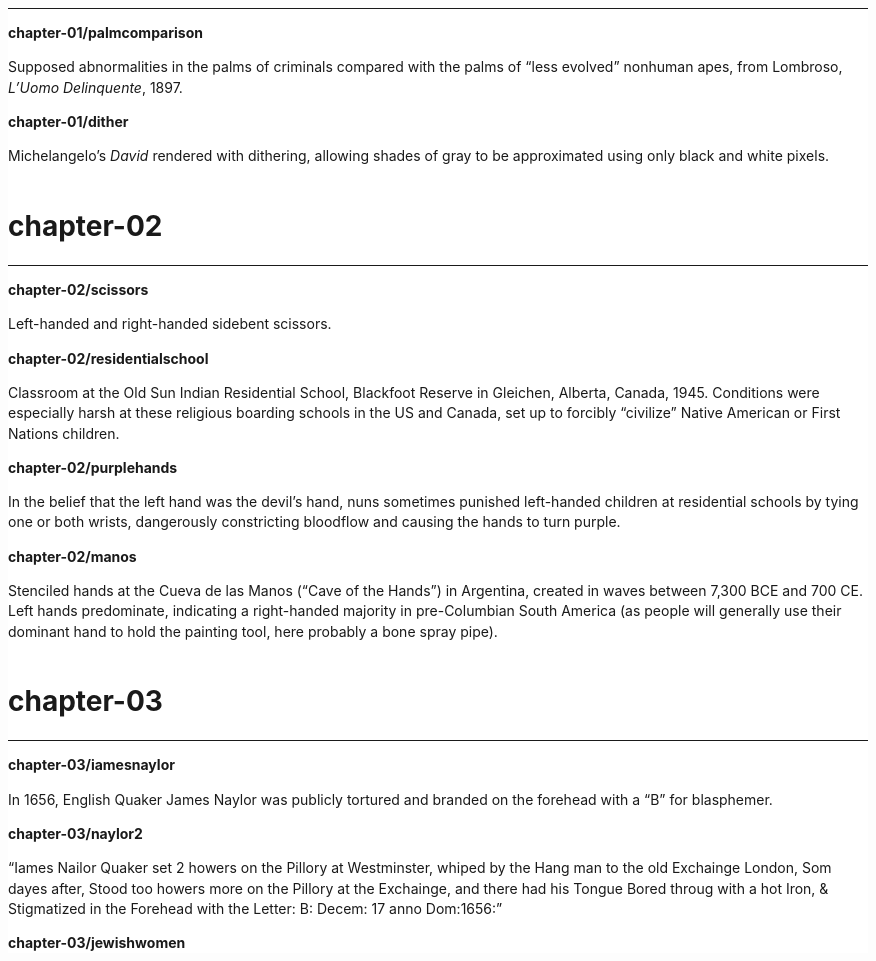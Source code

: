 -------

__chapter-01/palmcomparison__

Supposed abnormalities in the palms of criminals compared with the palms of “less evolved” nonhuman apes, from Lombroso, <em>L’Uomo Delinquente</em>, 1897.

__chapter-01/dither__

Michelangelo’s <em>David</em> rendered with dithering, allowing shades of gray to be approximated using only black and white pixels.

# chapter-02

-------

__chapter-02/scissors__

Left-handed and right-handed sidebent scissors.

__chapter-02/residentialschool__

Classroom at the Old Sun Indian Residential School, Blackfoot Reserve in Gleichen, Alberta, Canada, 1945. Conditions were especially harsh at these religious boarding schools in the US and Canada, set up to forcibly “civilize” Native American or First Nations children.

__chapter-02/purplehands__

In the belief that the left hand was the devil’s hand, nuns sometimes punished left-handed children at residential schools by tying one or both wrists, dangerously constricting bloodflow and causing the hands to turn purple.

__chapter-02/manos__

Stenciled hands at the Cueva de las Manos (“Cave of the Hands”) in Argentina, created in waves between 7,300 BCE and 700 CE. Left hands predominate, indicating a right-handed majority in pre-Columbian South America (as people will generally use their dominant hand to hold the painting tool, here probably a bone spray pipe).

# chapter-03

-------

__chapter-03/iamesnaylor__

In 1656, English Quaker James Naylor was publicly tortured and branded on the forehead with a “B” for blasphemer.

__chapter-03/naylor2__

“Iames Nailor Quaker set 2 howers on the Pillory at Westminster, whiped by the Hang man to the old Exchainge London, Som dayes after, Stood too howers more on the Pillory at the Exchainge, and there had his Tongue Bored throug with a hot Iron, & Stigmatized in the Forehead with the Letter: B: Decem: 17 anno Dom:1656:”

__chapter-03/jewishwomen__
